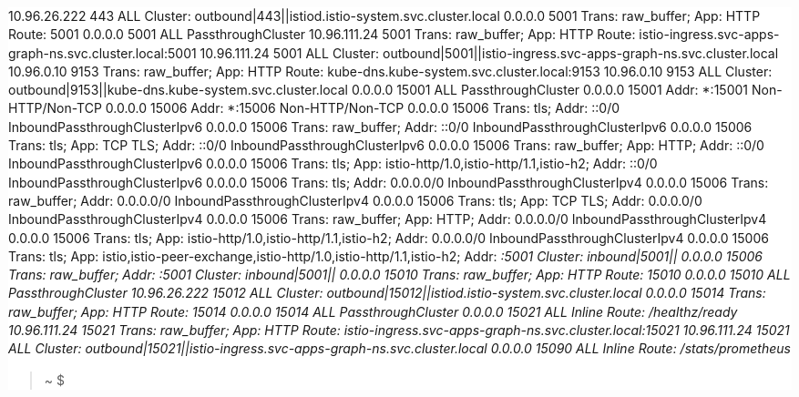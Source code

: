 10.96.26.222 443   ALL                                                                                             Cluster: outbound|443||istiod.istio-system.svc.cluster.local
0.0.0.0      5001  Trans: raw_buffer; App: HTTP                                                                    Route: 5001
0.0.0.0      5001  ALL                                                                                             PassthroughCluster
10.96.111.24 5001  Trans: raw_buffer; App: HTTP                                                                    Route: istio-ingress.svc-apps-graph-ns.svc.cluster.local:5001
10.96.111.24 5001  ALL                                                                                             Cluster: outbound|5001||istio-ingress.svc-apps-graph-ns.svc.cluster.local
10.96.0.10   9153  Trans: raw_buffer; App: HTTP                                                                    Route: kube-dns.kube-system.svc.cluster.local:9153
10.96.0.10   9153  ALL                                                                                             Cluster: outbound|9153||kube-dns.kube-system.svc.cluster.local
0.0.0.0      15001 ALL                                                                                             PassthroughCluster
0.0.0.0      15001 Addr: *:15001                                                                                   Non-HTTP/Non-TCP
0.0.0.0      15006 Addr: *:15006                                                                                   Non-HTTP/Non-TCP
0.0.0.0      15006 Trans: tls; Addr: ::0/0                                                                         InboundPassthroughClusterIpv6
0.0.0.0      15006 Trans: raw_buffer; Addr: ::0/0                                                                  InboundPassthroughClusterIpv6
0.0.0.0      15006 Trans: tls; App: TCP TLS; Addr: ::0/0                                                           InboundPassthroughClusterIpv6
0.0.0.0      15006 Trans: raw_buffer; App: HTTP; Addr: ::0/0                                                       InboundPassthroughClusterIpv6
0.0.0.0      15006 Trans: tls; App: istio-http/1.0,istio-http/1.1,istio-h2; Addr: ::0/0                            InboundPassthroughClusterIpv6
0.0.0.0      15006 Trans: tls; Addr: 0.0.0.0/0                                                                     InboundPassthroughClusterIpv4
0.0.0.0      15006 Trans: raw_buffer; Addr: 0.0.0.0/0                                                              InboundPassthroughClusterIpv4
0.0.0.0      15006 Trans: tls; App: TCP TLS; Addr: 0.0.0.0/0                                                       InboundPassthroughClusterIpv4
0.0.0.0      15006 Trans: raw_buffer; App: HTTP; Addr: 0.0.0.0/0                                                   InboundPassthroughClusterIpv4
0.0.0.0      15006 Trans: tls; App: istio-http/1.0,istio-http/1.1,istio-h2; Addr: 0.0.0.0/0                        InboundPassthroughClusterIpv4
0.0.0.0      15006 Trans: tls; App: istio,istio-peer-exchange,istio-http/1.0,istio-http/1.1,istio-h2; Addr: *:5001 Cluster: inbound|5001||
0.0.0.0      15006 Trans: raw_buffer; Addr: *:5001                                                                 Cluster: inbound|5001||
0.0.0.0      15010 Trans: raw_buffer; App: HTTP                                                                    Route: 15010
0.0.0.0      15010 ALL                                                                                             PassthroughCluster
10.96.26.222 15012 ALL                                                                                             Cluster: outbound|15012||istiod.istio-system.svc.cluster.local
0.0.0.0      15014 Trans: raw_buffer; App: HTTP                                                                    Route: 15014
0.0.0.0      15014 ALL                                                                                             PassthroughCluster
0.0.0.0      15021 ALL                                                                                             Inline Route: /healthz/ready*
10.96.111.24 15021 Trans: raw_buffer; App: HTTP                                                                    Route: istio-ingress.svc-apps-graph-ns.svc.cluster.local:15021
10.96.111.24 15021 ALL                                                                                             Cluster: outbound|15021||istio-ingress.svc-apps-graph-ns.svc.cluster.local
0.0.0.0      15090 ALL                                                                                             Inline Route: /stats/prometheus*
> ~ $
